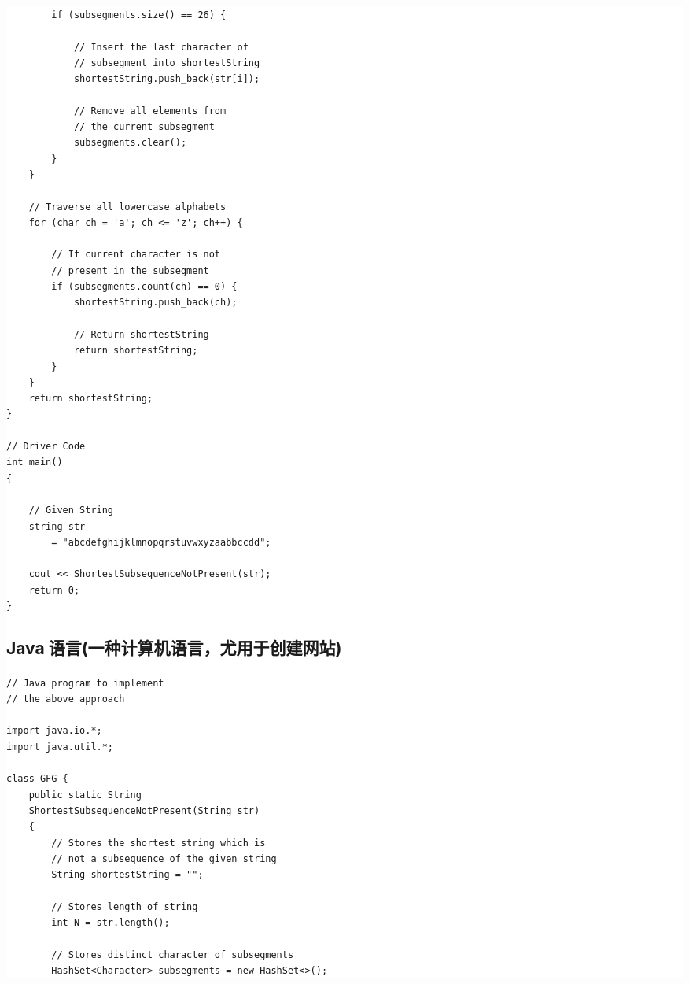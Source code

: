 ```
        if (subsegments.size() == 26) {

            // Insert the last character of
            // subsegment into shortestString
            shortestString.push_back(str[i]);

            // Remove all elements from
            // the current subsegment
            subsegments.clear();
        }
    }

    // Traverse all lowercase alphabets
    for (char ch = 'a'; ch <= 'z'; ch++) {

        // If current character is not
        // present in the subsegment
        if (subsegments.count(ch) == 0) {
            shortestString.push_back(ch);

            // Return shortestString
            return shortestString;
        }
    }
    return shortestString;
}

// Driver Code
int main()
{

    // Given String
    string str
        = "abcdefghijklmnopqrstuvwxyzaabbccdd";

    cout << ShortestSubsequenceNotPresent(str);
    return 0;
}
```

## Java 语言(一种计算机语言，尤用于创建网站)

```
// Java program to implement
// the above approach

import java.io.*;
import java.util.*;

class GFG {
    public static String
    ShortestSubsequenceNotPresent(String str)
    {
        // Stores the shortest string which is
        // not a subsequence of the given string
        String shortestString = "";

        // Stores length of string
        int N = str.length();

        // Stores distinct character of subsegments
        HashSet<Character> subsegments = new HashSet<>();

```
